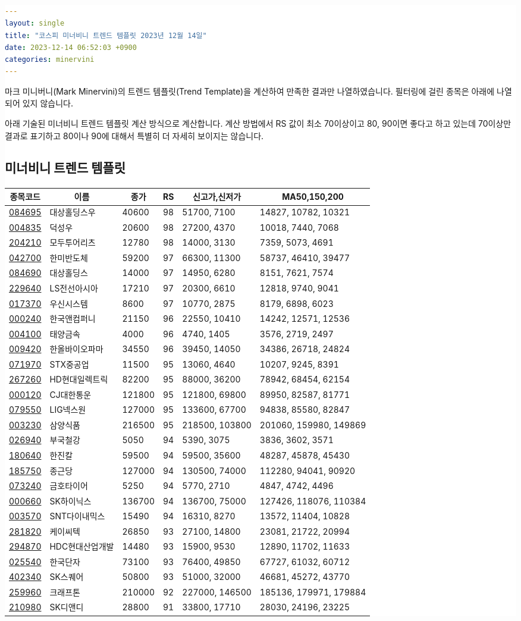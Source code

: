 ```yaml
---
layout: single
title: "코스피 미너비니 트렌드 템플릿 2023년 12월 14일"
date: 2023-12-14 06:52:03 +0900
categories: minervini
---
```

마크 미니버니(Mark Minervini)의 트렌드 템플릿(Trend Template)을 계산하여 만족한 결과만 나열하였습니다. 필터링에 걸린 종목은 아래에 나열되어 있지 않습니다.

아래 기술된 미너비니 트렌드 템플릿 계산 방식으로 계산합니다. 계산 방법에서 RS 값이 최소 70이상이고 80, 90이면 좋다고 하고 있는데 70이상만 결과로 표기하고 80이나 90에 대해서 특별히 더 자세히 보이지는 않습니다.

## 미너비니 트렌드 템플릿

|종목코드|이름|종가|RS|신고가,신저가|MA50,150,200|
|------|---|---|--|---------|------------|
|[084695](https://finance.daum.net/quotes/A084695)|대상홀딩스우|40600|98|51700, 7100|14827, 10782, 10321|
|[004835](https://finance.daum.net/quotes/A004835)|덕성우|20600|98|27200, 4370|10018, 7440, 7068|
|[204210](https://finance.daum.net/quotes/A204210)|모두투어리츠|12780|98|14000, 3130|7359, 5073, 4691|
|[042700](https://finance.daum.net/quotes/A042700)|한미반도체|59200|97|66300, 11300|58737, 46410, 39477|
|[084690](https://finance.daum.net/quotes/A084690)|대상홀딩스|14000|97|14950, 6280|8151, 7621, 7574|
|[229640](https://finance.daum.net/quotes/A229640)|LS전선아시아|17210|97|20300, 6610|12818, 9740, 9041|
|[017370](https://finance.daum.net/quotes/A017370)|우신시스템|8600|97|10770, 2875|8179, 6898, 6023|
|[000240](https://finance.daum.net/quotes/A000240)|한국앤컴퍼니|21150|96|22550, 10410|14242, 12571, 12536|
|[004100](https://finance.daum.net/quotes/A004100)|태양금속|4000|96|4740, 1405|3576, 2719, 2497|
|[009420](https://finance.daum.net/quotes/A009420)|한올바이오파마|34550|96|39450, 14050|34386, 26718, 24824|
|[071970](https://finance.daum.net/quotes/A071970)|STX중공업|11500|95|13060, 4640|10207, 9245, 8391|
|[267260](https://finance.daum.net/quotes/A267260)|HD현대일렉트릭|82200|95|88000, 36200|78942, 68454, 62154|
|[000120](https://finance.daum.net/quotes/A000120)|CJ대한통운|121800|95|121800, 69800|89950, 82587, 81771|
|[079550](https://finance.daum.net/quotes/A079550)|LIG넥스원|127000|95|133600, 67700|94838, 85580, 82847|
|[003230](https://finance.daum.net/quotes/A003230)|삼양식품|216500|95|218500, 103800|201060, 159980, 149869|
|[026940](https://finance.daum.net/quotes/A026940)|부국철강|5050|94|5390, 3075|3836, 3602, 3571|
|[180640](https://finance.daum.net/quotes/A180640)|한진칼|59500|94|59500, 35600|48287, 45878, 45430|
|[185750](https://finance.daum.net/quotes/A185750)|종근당|127000|94|130500, 74000|112280, 94041, 90920|
|[073240](https://finance.daum.net/quotes/A073240)|금호타이어|5250|94|5770, 2710|4847, 4742, 4496|
|[000660](https://finance.daum.net/quotes/A000660)|SK하이닉스|136700|94|136700, 75000|127426, 118076, 110384|
|[003570](https://finance.daum.net/quotes/A003570)|SNT다이내믹스|15490|94|16310, 8270|13572, 11404, 10828|
|[281820](https://finance.daum.net/quotes/A281820)|케이씨텍|26850|93|27100, 14800|23081, 21722, 20994|
|[294870](https://finance.daum.net/quotes/A294870)|HDC현대산업개발|14480|93|15900, 9530|12890, 11702, 11633|
|[025540](https://finance.daum.net/quotes/A025540)|한국단자|73100|93|76400, 49850|67727, 61032, 60712|
|[402340](https://finance.daum.net/quotes/A402340)|SK스퀘어|50800|93|51000, 32000|46681, 45272, 43770|
|[259960](https://finance.daum.net/quotes/A259960)|크래프톤|210000|92|227000, 146500|185136, 179971, 179884|
|[210980](https://finance.daum.net/quotes/A210980)|SK디앤디|28800|91|33800, 17710|28030, 24196, 23225|